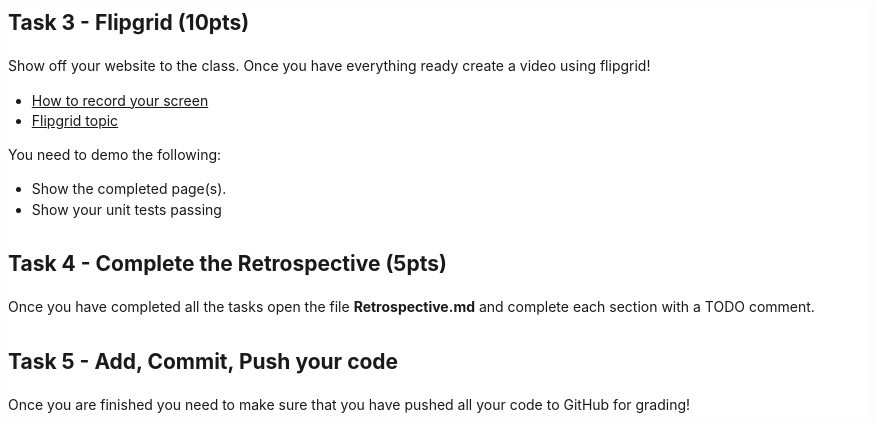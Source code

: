 ## Task 3 - Flipgrid (10pts)

Show off your website to the class. Once you have everything ready create a video using flipgrid!

- [How to record your screen](https://help.flip.com/hc/en-us/articles/360045940833-Screen-Recording-How-to-record-your-screen-using-the-Flipgrid-camera)
- [Flipgrid topic]({{site.data.semester-info.flip[page.slug]}})

You need to demo the following:

- Show the completed page(s).
- Show your unit tests passing

## Task 4 - Complete the Retrospective (5pts)

Once you have completed all the tasks open the file **Retrospective.md** and complete each section with a TODO comment.

## Task 5 - Add, Commit, Push your code

Once you are finished you need to make sure that you have pushed all your code to GitHub for grading!
